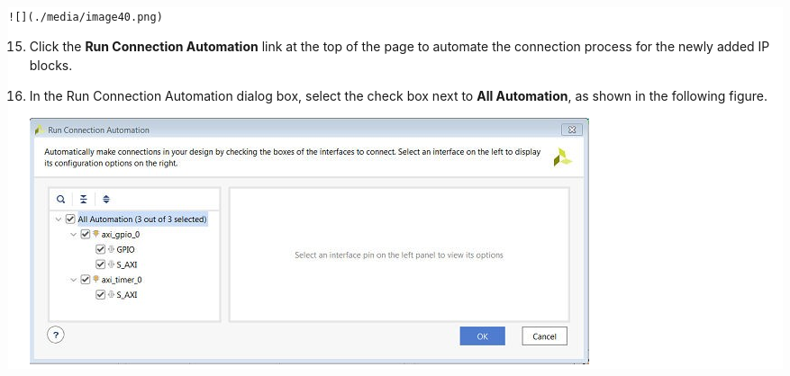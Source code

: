     ![](./media/image40.png)

15. Click the **Run Connection Automation** link at the top of the page
    to automate the connection process for the newly added IP blocks.

16. In the Run Connection Automation dialog box, select the check box next to **All Automation**, as shown in the following figure.

    ![](./media/image41.jpeg)    
